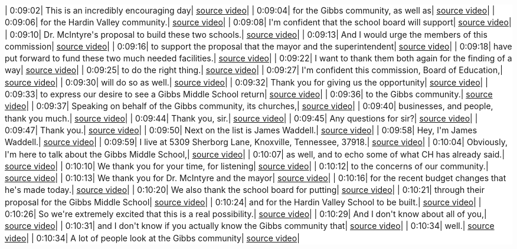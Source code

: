 | 0:09:02| This is an incredibly encouraging day| [source video](https://archive.org/details/CoCom150608?start=542)|
| 0:09:04| for the Gibbs community, as well as| [source video](https://archive.org/details/CoCom150608?start=544)|
| 0:09:06| for the Hardin Valley community.| [source video](https://archive.org/details/CoCom150608?start=546)|
| 0:09:08| I'm confident that the school board will support| [source video](https://archive.org/details/CoCom150608?start=548)|
| 0:09:10| Dr. McIntyre's proposal to build these two schools.| [source video](https://archive.org/details/CoCom150608?start=550)|
| 0:09:13| And I would urge the members of this commission| [source video](https://archive.org/details/CoCom150608?start=553)|
| 0:09:16| to support the proposal that the mayor and the superintendent| [source video](https://archive.org/details/CoCom150608?start=556)|
| 0:09:18| have put forward to fund these two much needed facilities.| [source video](https://archive.org/details/CoCom150608?start=558)|
| 0:09:22| I want to thank them both again for the finding of a way| [source video](https://archive.org/details/CoCom150608?start=562)|
| 0:09:25| to do the right thing.| [source video](https://archive.org/details/CoCom150608?start=565)|
| 0:09:27| I'm confident this commission, Board of Education,| [source video](https://archive.org/details/CoCom150608?start=567)|
| 0:09:30| will do so as well.| [source video](https://archive.org/details/CoCom150608?start=570)|
| 0:09:32| Thank you for giving us the opportunity| [source video](https://archive.org/details/CoCom150608?start=572)|
| 0:09:33| to express our desire to see a Gibbs Middle School return| [source video](https://archive.org/details/CoCom150608?start=573)|
| 0:09:36| to the Gibbs community.| [source video](https://archive.org/details/CoCom150608?start=576)|
| 0:09:37| Speaking on behalf of the Gibbs community, its churches,| [source video](https://archive.org/details/CoCom150608?start=577)|
| 0:09:40| businesses, and people, thank you much.| [source video](https://archive.org/details/CoCom150608?start=580)|
| 0:09:44| Thank you, sir.| [source video](https://archive.org/details/CoCom150608?start=584)|
| 0:09:45| Any questions for sir?| [source video](https://archive.org/details/CoCom150608?start=585)|
| 0:09:47| Thank you.| [source video](https://archive.org/details/CoCom150608?start=587)|
| 0:09:50| Next on the list is James Waddell.| [source video](https://archive.org/details/CoCom150608?start=590)|
| 0:09:58| Hey, I'm James Waddell.| [source video](https://archive.org/details/CoCom150608?start=598)|
| 0:09:59| I live at 5309 Sherborg Lane, Knoxville, Tennessee, 37918.| [source video](https://archive.org/details/CoCom150608?start=599)|
| 0:10:04| Obviously, I'm here to talk about the Gibbs Middle School,| [source video](https://archive.org/details/CoCom150608?start=604)|
| 0:10:07| as well, and to echo some of what CH has already said.| [source video](https://archive.org/details/CoCom150608?start=607)|
| 0:10:10| We thank you for your time, for listening| [source video](https://archive.org/details/CoCom150608?start=610)|
| 0:10:12| to the concerns of our community.| [source video](https://archive.org/details/CoCom150608?start=612)|
| 0:10:13| We thank you for Dr. McIntyre and the mayor| [source video](https://archive.org/details/CoCom150608?start=613)|
| 0:10:16| for the recent budget changes that he's made today.| [source video](https://archive.org/details/CoCom150608?start=616)|
| 0:10:20| We also thank the school board for putting| [source video](https://archive.org/details/CoCom150608?start=620)|
| 0:10:21| through their proposal for the Gibbs Middle School| [source video](https://archive.org/details/CoCom150608?start=621)|
| 0:10:24| and for the Hardin Valley School to be built.| [source video](https://archive.org/details/CoCom150608?start=624)|
| 0:10:26| So we're extremely excited that this is a real possibility.| [source video](https://archive.org/details/CoCom150608?start=626)|
| 0:10:29| And I don't know about all of you,| [source video](https://archive.org/details/CoCom150608?start=629)|
| 0:10:31| and I don't know if you actually know the Gibbs community that| [source video](https://archive.org/details/CoCom150608?start=631)|
| 0:10:34| well.| [source video](https://archive.org/details/CoCom150608?start=634)|
| 0:10:34| A lot of people look at the Gibbs community| [source video](https://archive.org/details/CoCom150608?start=634)|